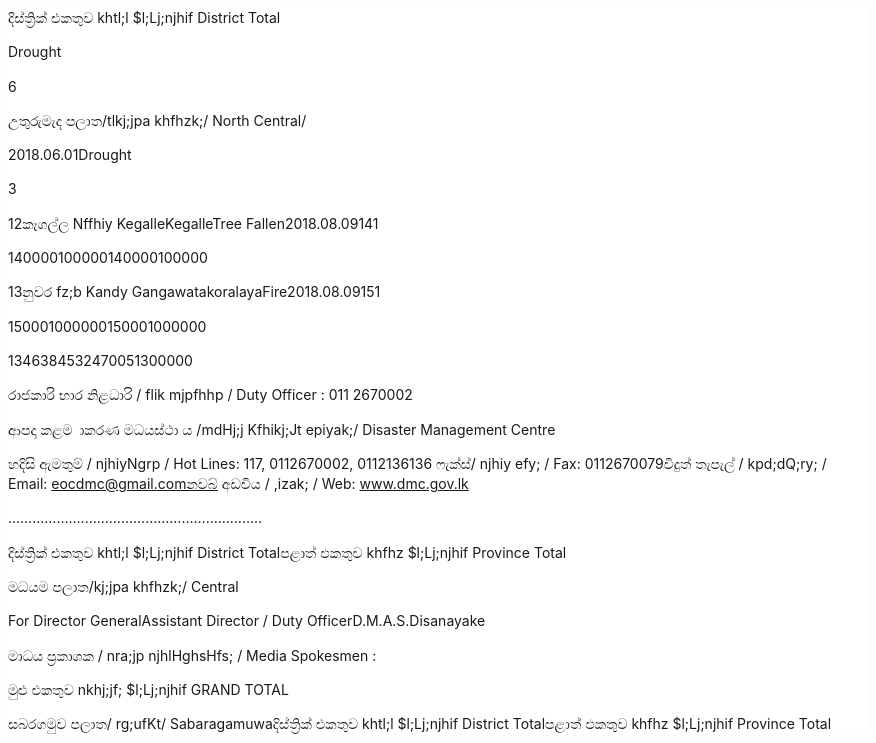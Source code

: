 දිස්ත්‍රික් එකතුව khtl;l $l;Lj;njhif District Total

Drought

6

උතුරුමැද පලාත/tlkj;jpa khfhzk;/ North Central/

2018.06.01Drought

3

12කෑගල්ල Nffhiy KegalleKegalleTree Fallen2018.08.09141

140000100000140000100000

13නුවර fz;b Kandy GangawatakoralayaFire2018.08.09151

150001000000150001000000

1346384532470051300000

රාජකාරි භාර නිළධාරි / flik mjpfhhp / Duty Officer : 011 2670002

ආපදා කළම ාකරණ මධයස්ථා ය /mdHj;j Kfhikj;Jt epiyak;/ Disaster Management Centre

හදිසි ඇමතුම් / njhiyNgrp / Hot Lines: 117, 0112670002, 0112136136 ෆැක්ස්/ njhiy efy; / Fax: 0112670079විදුත් තැපැල් / kpd;dQ;ry; / Email: eocdmc@gmail.comනවබ් අඩවිය / ,izak; / Web: www.dmc.gov.lk

……………….……………………………………..

දිස්ත්‍රික් එකතුව khtl;l $l;Lj;njhif District Totalපළාත් ඵකතුව khfhz $l;Lj;njhif Province Total

මධයම පලාත/kj;jpa khfhzk;/ Central

For Director GeneralAssistant Director / Duty OfficerD.M.A.S.Disanayake

මාධය ප්‍රකාශක / nra;jp njhlHghsHfs; / Media Spokesmen :

මුළු එකතුව nkhj;jf; $l;Lj;njhif GRAND TOTAL

සබරගමුව පලාත/ rg;ufKt/ Sabaragamuwaදිස්ත්‍රික් එකතුව khtl;l $l;Lj;njhif District Totalපළාත් ඵකතුව khfhz $l;Lj;njhif Province Total